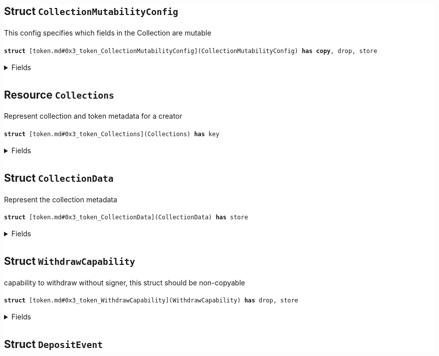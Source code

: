 ## Struct `CollectionMutabilityConfig`

This config specifies which fields in the Collection are mutable


<pre><code><b>struct</b> [token.md#0x3_token_CollectionMutabilityConfig](CollectionMutabilityConfig) <b>has</b> <b>copy</b>, drop, store
</code></pre>



<details><summary>Fields</summary></details>

<a id="0x3_token_Collections"></a>

## Resource `Collections`

Represent collection and token metadata for a creator


<pre><code><b>struct</b> [token.md#0x3_token_Collections](Collections) <b>has</b> key
</code></pre>



<details><summary>Fields</summary></details>

<a id="0x3_token_CollectionData"></a>

## Struct `CollectionData`

Represent the collection metadata


<pre><code><b>struct</b> [token.md#0x3_token_CollectionData](CollectionData) <b>has</b> store
</code></pre>



<details><summary>Fields</summary></details>

<a id="0x3_token_WithdrawCapability"></a>

## Struct `WithdrawCapability`

capability to withdraw without signer, this struct should be non-copyable


<pre><code><b>struct</b> [token.md#0x3_token_WithdrawCapability](WithdrawCapability) <b>has</b> drop, store
</code></pre>



<details><summary>Fields</summary></details>

<a id="0x3_token_DepositEvent"></a>

## Struct `DepositEvent`
